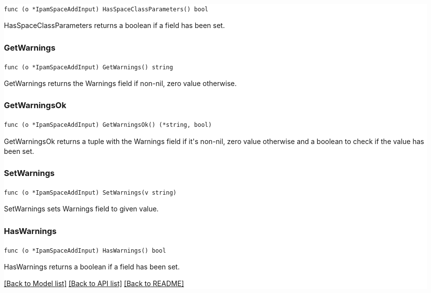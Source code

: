 `func (o *IpamSpaceAddInput) HasSpaceClassParameters() bool`

HasSpaceClassParameters returns a boolean if a field has been set.

### GetWarnings

`func (o *IpamSpaceAddInput) GetWarnings() string`

GetWarnings returns the Warnings field if non-nil, zero value otherwise.

### GetWarningsOk

`func (o *IpamSpaceAddInput) GetWarningsOk() (*string, bool)`

GetWarningsOk returns a tuple with the Warnings field if it's non-nil, zero value otherwise
and a boolean to check if the value has been set.

### SetWarnings

`func (o *IpamSpaceAddInput) SetWarnings(v string)`

SetWarnings sets Warnings field to given value.

### HasWarnings

`func (o *IpamSpaceAddInput) HasWarnings() bool`

HasWarnings returns a boolean if a field has been set.


[[Back to Model list]](../README.md#documentation-for-models) [[Back to API list]](../README.md#documentation-for-api-endpoints) [[Back to README]](../README.md)


